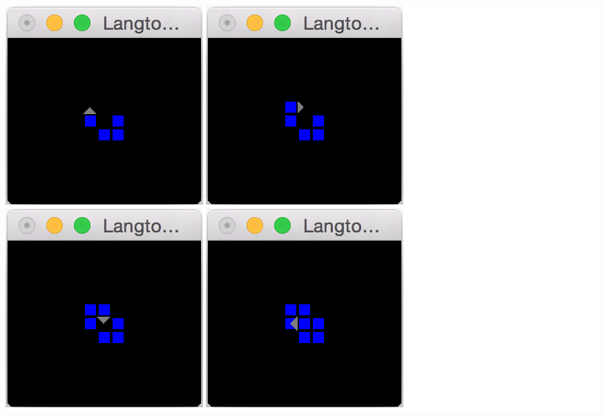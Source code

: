 ![](screenshots/langtonSquare/RL_06.png) ![](screenshots/langtonSquare/RL_07.png) ![](screenshots/langtonSquare/RL_08.png)
![](screenshots/langtonSquare/RL_09.png)
